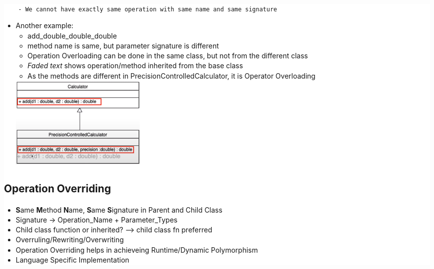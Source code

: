         - We cannot have exactly same operation with same name and same signature
- Another example:
    - add_double_double_double
    - method name is same, but parameter signature is different
    - Operation Overloading can be done in the same class, but not from the different class
    - *Faded text* shows operation/method inherited from the base class
    - As the methods are different in PrecisionControlledCalculator, it is Operator Overloading
    <img src = "../images/oops-operation-overloading-3.png" width = "250px">

## Operation Overriding
- **S**ame **M**ethod **N**ame, **S**ame **S**ignature in Parent and Child Class
- Signature -> Operation_Name + Parameter_Types
- Child class function or inherited? --> child class fn preferred
- Overruling/Rewriting/Overwriting
- Operation Overriding helps in achieveing Runtime/Dynamic Polymorphism
- Language Specific Implementation